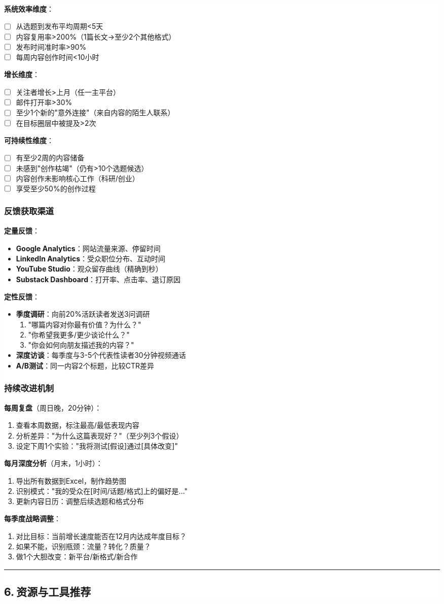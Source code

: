 **系统效率维度**：
- [ ] 从选题到发布平均周期<5天
- [ ] 内容复用率>200%（1篇长文→至少2个其他格式）
- [ ] 发布时间准时率>90%
- [ ] 每周内容创作时间<10小时

**增长维度**：
- [ ] 关注者增长>上月（任一主平台）
- [ ] 邮件打开率>30%
- [ ] 至少1个新的"意外连接"（来自内容的陌生人联系）
- [ ] 在目标圈层中被提及>2次

**可持续性维度**：
- [ ] 有至少2周的内容储备
- [ ] 未感到"创作枯竭"（仍有>10个选题候选）
- [ ] 内容创作未影响核心工作（科研/创业）
- [ ] 享受至少50%的创作过程

### 反馈获取渠道

**定量反馈**：
- **Google Analytics**：网站流量来源、停留时间
- **LinkedIn Analytics**：受众职位分布、互动时间
- **YouTube Studio**：观众留存曲线（精确到秒）
- **Substack Dashboard**：打开率、点击率、退订原因

**定性反馈**：
- **季度调研**：向前20%活跃读者发送3问调研
  1. "哪篇内容对你最有价值？为什么？"
  2. "你希望我更多/更少谈论什么？"
  3. "你会如何向朋友描述我的内容？"
- **深度访谈**：每季度与3-5个代表性读者30分钟视频通话
- **A/B测试**：同一内容2个标题，比较CTR差异

### 持续改进机制

**每周复盘**（周日晚，20分钟）：
1. 查看本周数据，标注最高/最低表现内容
2. 分析差异："为什么这篇表现好？"（至少列3个假设）
3. 设定下周1个实验："我将测试[假设]通过[具体改变]"

**每月深度分析**（月末，1小时）：
1. 导出所有数据到Excel，制作趋势图
2. 识别模式："我的受众在[时间/话题/格式]上的偏好是..."
3. 更新内容日历：调整后续选题和格式分布

**每季度战略调整**：
1. 对比目标：当前增长速度能否在12月内达成年度目标？
2. 如果不能，识别瓶颈：流量？转化？质量？
3. 做1个大胆改变：新平台/新格式/新合作

---

## 6. 资源与工具推荐
